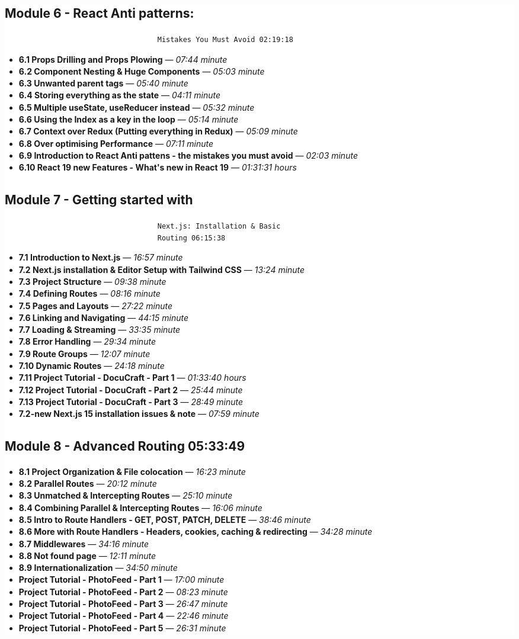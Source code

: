 ## Module 6 - React Anti patterns:

                                        Mistakes You Must Avoid 02:19:18

-   **6.1 Props Drilling and Props Plowing** — _07:44 minute_
-   **6.2 Component Nesting & Huge Components** — _05:03 minute_
-   **6.3 Unwanted parent tags** — _05:40 minute_
-   **6.4 Storing everything as the state** — _04:11 minute_
-   **6.5 Multiple useState, useReducer instead** — _05:32 minute_
-   **6.6 Using the Index as a key in the loop** — _05:14 minute_
-   **6.7 Context over Redux (Putting everything in Redux)** — _05:09 minute_
-   **6.8 Over optimising Performance** — _07:11 minute_
-   **6.9 Introduction to React Anti pattens - the mistakes you must avoid** — _02:03 minute_
-   **6.10 React 19 new Features - What's new in React 19** — _01:31:31 hours_

## Module 7 - Getting started with

                                        Next.js: Installation & Basic
                                        Routing 06:15:38

-   **7.1 Introduction to Next.js** — _16:57 minute_
-   **7.2 Next.js installation & Editor Setup with Tailwind CSS** — _13:24 minute_
-   **7.3 Project Structure** — _09:38 minute_
-   **7.4 Defining Routes** — _08:16 minute_
-   **7.5 Pages and Layouts** — _27:22 minute_
-   **7.6 Linking and Navigating** — _44:15 minute_
-   **7.7 Loading & Streaming** — _33:35 minute_
-   **7.8 Error Handling** — _29:34 minute_
-   **7.9 Route Groups** — _12:07 minute_
-   **7.10 Dynamic Routes** — _24:18 minute_
-   **7.11 Project Tutorial - DocuCraft - Part 1** — _01:33:40 hours_
-   **7.12 Project Tutorial - DocuCraft - Part 2** — _25:44 minute_
-   **7.13 Project Tutorial - DocuCraft - Part 3** — _28:49 minute_
-   **7.2-new Next.js 15 installation issues & note** — _07:59 minute_

## Module 8 - Advanced Routing 05:33:49

-   **8.1 Project Organization & File colocation** — _16:23 minute_
-   **8.2 Parallel Routes** — _20:12 minute_
-   **8.3 Unmatched & Intercepting Routes** — _25:10 minute_
-   **8.4 Combining Parallel & Intercepting Routes** — _16:06 minute_
-   **8.5 Intro to Route Handlers - GET, POST, PATCH, DELETE** — _38:46 minute_
-   **8.6 More with Route Handlers - Headers, cookies, caching & redirecting** — _34:28 minute_
-   **8.7 Middlewares** — _34:16 minute_
-   **8.8 Not found page** — _12:11 minute_
-   **8.9 Internationalization** — _34:50 minute_
-   **Project Tutorial - PhotoFeed - Part 1** — _17:00 minute_
-   **Project Tutorial - PhotoFeed - Part 2** — _08:23 minute_
-   **Project Tutorial - PhotoFeed - Part 3** — _26:47 minute_
-   **Project Tutorial - PhotoFeed - Part 4** — _22:46 minute_
-   **Project Tutorial - PhotoFeed - Part 5** — _26:31 minute_

